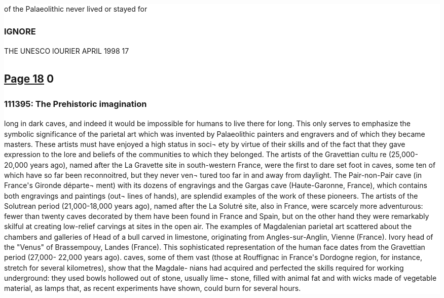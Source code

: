 of the Palaeolithic never lived or stayed for

### IGNORE

THE UNESCO lOURIER APRIL 1998
17

## [Page 18](111392engo.pdf#page=18) 0

### 111395: The Prehistoric imagination

long in dark caves, and indeed it would be
impossible for humans to live there for long.
This only serves to emphasize the symbolic
significance of the parietal art which was
invented by Palaeolithic painters and engravers
and of which they became masters. These
artists must have enjoyed a high status in soci¬
ety by virtue of their skills and of the fact
that they gave expression to the lore and beliefs
of the communities to which they belonged.
The artists of the Gravettian cultu re (25,000-
20,000 years ago), named after the La Gravette
site in south-western France, were the first to
dare set foot in caves, some ten of which have
so far been reconnoitred, but they never ven¬
tured too far in and away from daylight. The
Pair-non-Pair cave (in France's Gironde départe¬
ment) with its dozens of engravings and the
Gargas cave (Haute-Garonne, France), which
contains both engravings and paintings (out¬
lines of hands), are splendid examples of the
work of these pioneers. The artists of the
Solutrean period (21,000-18,000 years ago),
named after the La Solutré site, also in France,
were scarcely more adventurous: fewer than
twenty caves decorated by them have been
found in France and Spain, but on the other
hand they were remarkably skilful at creating
low-relief carvings at sites in the open air.
The examples of Magdalenian parietal art
scattered about the chambers and galleries of
Head of a bull carved in
limestone, originating from
Angles-sur-Anglin, Vienne
(France).
Ivory head of the "Venus" of
Brassempouy, Landes (France).
This sophisticated
representation of the
human face dates from the
Gravettian period (27,000-
22,000 years ago).
caves, some of them vast (those at Rouffignac in
France's Dordogne region, for instance, stretch
for several kilometres), show that the Magdale-
nians had acquired and perfected the skills
required for working underground: they used
bowls hollowed out of stone, usually lime¬
stone, filled with animal fat and with wicks
made of vegetable material, as lamps that, as
recent experiments have shown, could burn for
several hours.